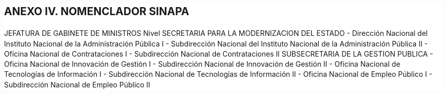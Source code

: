 ## ANEXO IV. NOMENCLADOR SINAPA

<a id="1"></a>
JEFATURA DE GABINETE DE MINISTROS Nivel SECRETARIA PARA LA MODERNIZACION DEL ESTADO - Dirección Nacional del Instituto Nacional de la Administración Pública I - Subdirección Nacional del Instituto Nacional de la Administración Pública II - Oficina Nacional de Contrataciones I - Subdirección Nacional de Contrataciones II SUBSECRETARIA DE LA GESTION PUBLICA - Oficina Nacional de Innovación de Gestión I - Subdirección Nacional de Innovación de Gestión II - Oficina Nacional de Tecnologías de Información I - Subdirección Nacional de Tecnologías de Información II - Oficina Nacional de Empleo Público I - Subdirección Nacional de Empleo Público II